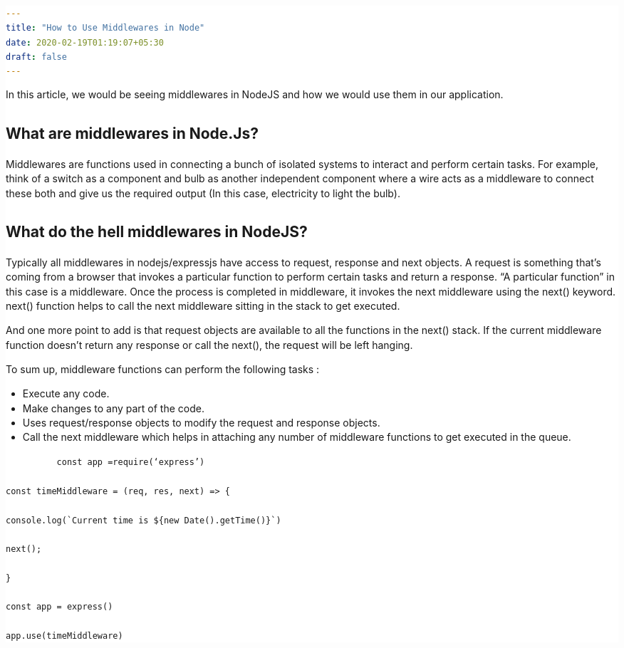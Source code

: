 ```yaml
---
title: "How to Use Middlewares in Node"
date: 2020-02-19T01:19:07+05:30
draft: false
---
```



In this article, we would be seeing middlewares in NodeJS and how we would use them in our application.

## **What are middlewares in Node.Js?**

Middlewares are functions used in connecting a bunch of isolated systems to interact and perform certain tasks. For example, think of a switch as a component and bulb as another independent component where a wire acts as a middleware to connect these both and give us the required output (In this case, electricity to light the bulb).

## **What do the hell middlewares in NodeJS?**

Typically all middlewares in nodejs/expressjs have access to request, response and next  objects. A request is something that’s coming from a browser that invokes a particular function to perform certain tasks and return a response. “A particular function” in this case is a middleware. Once the process is completed in middleware, it invokes the next middleware using the next() keyword. next() function helps to call the next middleware sitting in the stack to get executed.

And one more point to add is that request objects are available to all the functions in the next() stack. If the current middleware function doesn’t return any response or call the next(), the request will be left hanging.

To sum up, middleware functions can perform the following tasks :

-   Execute any code.
-   Make changes to any part of the code.
-   Uses request/response objects to modify the request and response objects.
-   Call the next middleware which helps in attaching any number of middleware functions to get executed in the queue.

```markup
          const app =require(‘express’)

const timeMiddleware = (req, res, next) => {

console.log(`Current time is ${new Date().getTime()}`)

next();

}

const app = express()

app.use(timeMiddleware)
```
